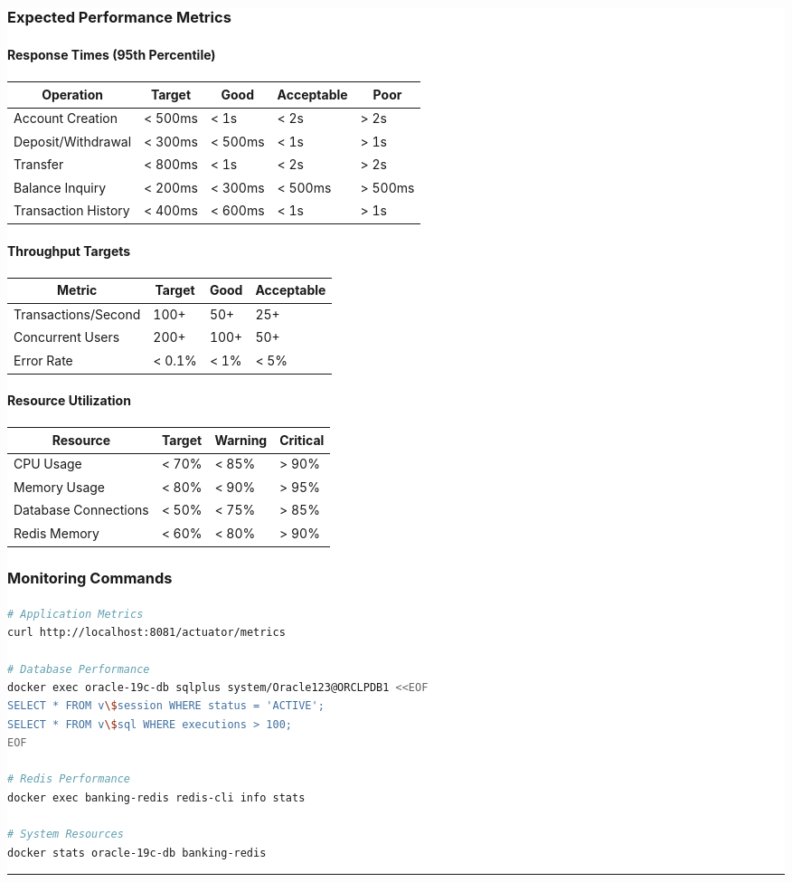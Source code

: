 ### Expected Performance Metrics

#### **Response Times (95th Percentile)**
| Operation | Target | Good | Acceptable | Poor |
|-----------|--------|------|------------|------|
| Account Creation | < 500ms | < 1s | < 2s | > 2s |
| Deposit/Withdrawal | < 300ms | < 500ms | < 1s | > 1s |
| Transfer | < 800ms | < 1s | < 2s | > 2s |
| Balance Inquiry | < 200ms | < 300ms | < 500ms | > 500ms |
| Transaction History | < 400ms | < 600ms | < 1s | > 1s |

#### **Throughput Targets**
| Metric | Target | Good | Acceptable |
|--------|--------|------|------------|
| Transactions/Second | 100+ | 50+ | 25+ |
| Concurrent Users | 200+ | 100+ | 50+ |
| Error Rate | < 0.1% | < 1% | < 5% |

#### **Resource Utilization**
| Resource | Target | Warning | Critical |
|----------|--------|---------|----------|
| CPU Usage | < 70% | < 85% | > 90% |
| Memory Usage | < 80% | < 90% | > 95% |
| Database Connections | < 50% | < 75% | > 85% |
| Redis Memory | < 60% | < 80% | > 90% |

### Monitoring Commands

```bash
# Application Metrics
curl http://localhost:8081/actuator/metrics

# Database Performance
docker exec oracle-19c-db sqlplus system/Oracle123@ORCLPDB1 <<EOF
SELECT * FROM v\$session WHERE status = 'ACTIVE';
SELECT * FROM v\$sql WHERE executions > 100;
EOF

# Redis Performance
docker exec banking-redis redis-cli info stats

# System Resources
docker stats oracle-19c-db banking-redis
```

---